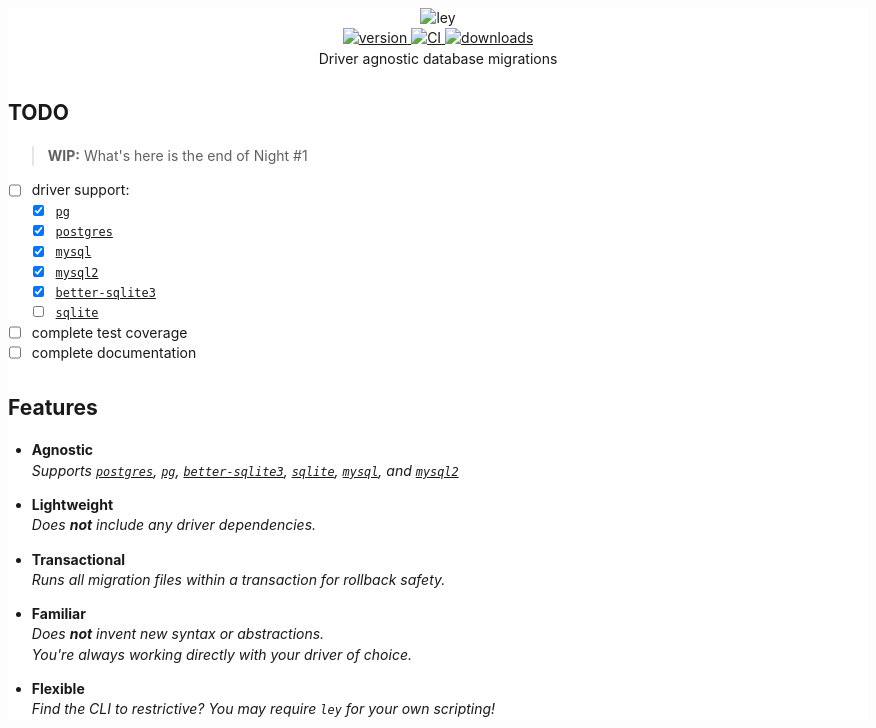 <div align="center">
  <img src="shots/logo.png" alt="ley" height="200" />
</div>

<div align="center">
  <a href="https://npmjs.org/package/ley">
    <img src="https://badgen.net/npm/v/ley" alt="version" />
  </a>
  <a href="https://github.com/lukeed/ley/actions">
    <img src="https://github.com/lukeed/ley/workflows/CI/badge.svg" alt="CI" />
  </a>
  <a href="https://npmjs.org/package/ley">
    <img src="https://badgen.net/npm/dm/ley" alt="downloads" />
  </a>
</div>

<div align="center">Driver agnostic database migrations</div>

## TODO

> **WIP:** What's here is the end of Night #1

- [ ] driver support:
  - [x] [`pg`](https://www.npmjs.com/package/pg)
  - [x] [`postgres`](https://www.npmjs.com/package/postgres)
  - [x] [`mysql`]()
  - [x] [`mysql2`]()
  - [x] [`better-sqlite3`](https://www.npmjs.com/package/better-sqlite3)
  - [ ] [`sqlite`](https://www.npmjs.com/package/sqlite)
- [ ] complete test coverage
- [ ] complete documentation

## Features

* **Agnostic**<br>
  _Supports [`postgres`](https://www.npmjs.com/package/postgres), [`pg`](https://www.npmjs.com/package/pg), [`better-sqlite3`](https://www.npmjs.com/package/better-sqlite3), [`sqlite`](https://www.npmjs.com/package/sqlite), [`mysql`](https://www.npmjs.com/package/mysql), and [`mysql2`](https://www.npmjs.com/package/mysql2)_

* **Lightweight**<br>
  _Does **not** include any driver dependencies._

* **Transactional**<br>
  _Runs all migration files within a transaction for rollback safety._

* **Familiar**<br>
  _Does **not** invent new syntax or abstractions.<br>You're always working directly with your driver of choice._

* **Flexible**<br>
  _Find the CLI to restrictive? You may require `ley` for your own scripting!_
